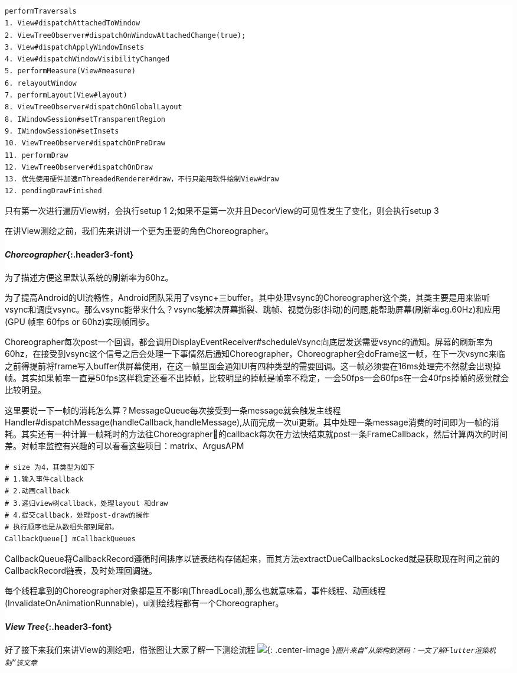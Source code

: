 ```
performTraversals
1. View#dispatchAttachedToWindow
2. ViewTreeObserver#dispatchOnWindowAttachedChange(true);
3. View#dispatchApplyWindowInsets
4. View#dispatchWindowVisibilityChanged
5. performMeasure(View#measure)
6. relayoutWindow
7. performLayout(View#layout)
8. ViewTreeObserver#dispatchOnGlobalLayout
8. IWindowSession#setTransparentRegion
9. IWindowSession#setInsets
10. ViewTreeObserver#dispatchOnPreDraw
11. performDraw  
12. ViewTreeObserver#dispatchOnDraw
13. 优先使用硬件加速mThreadedRenderer#draw，不行只能用软件绘制View#draw
12. pendingDrawFinished
```

只有第一次进行遍历View树，会执行setup 1 2;如果不是第一次并且DecorView的可见性发生了变化，则会执行setup 3

在讲View测绘之前，我们先来讲讲一个更为重要的角色Choreographer。

#### *Choreographer*{:.header3-font}
为了描述方便这里默认系统的刷新率为60hz。

为了提高Android的UI流畅性，Android团队采用了vsync+三buffer。其中处理vsync的Choreographer这个类，其类主要是用来监听vsync和调度vsync。那么vsync能带来什么？vsync能解决屏幕撕裂、跳帧、视觉伪影(抖动)的问题,能帮助屏幕(刷新率eg.60Hz)和应用(GPU 帧率 60fps or 60hz)实现帧同步。

Choreographer每次post一个回调，都会调用DisplayEventReceiver#scheduleVsync向底层发送需要vsync的通知。屏幕的刷新率为60hz，在接受到vsync这个信号之后会处理一下事情然后通知Choreographer，Choreographer会doFrame这一帧，在下一次vsync来临之前得提前将frame写入buffer供屏幕使用，在这一帧里面会通知UI有四种类型的需要回调。这一帧必须要在16ms处理完不然就会出现掉帧。其实如果帧率一直是50fps这样稳定还看不出掉帧，比较明显的掉帧是帧率不稳定，一会50fps一会60fps在一会40fps掉帧的感觉就会比较明显。

这里要说一下一帧的消耗怎么算？MessageQueue每次接受到一条message就会触发主线程Handler#dispatchMessage(handleCallback,handleMessage),从而完成一次ui更新。其中处理一条message消费的时间即为一帧的消耗。其实还有一种计算一帧耗时的方法往Choreographer的callback每次在方法快结束就post一条FrameCallback，然后计算两次的时间差。对帧率监控有兴趣的可以看看这些项目：matrix、ArgusAPM
```
# size 为4，其类型为如下
# 1.输入事件callback
# 2.动画callback
# 3.递归view树callback，处理layout 和draw
# 4.提交callback，处理post-draw的操作
# 执行顺序也是从数组头部到尾部。
CallbackQueue[] mCallbackQueues
```
CallbackQueue将CallbackRecord遵循时间排序以链表结构存储起来，而其方法extractDueCallbacksLocked就是获取现在时间之前的CallbackRecord链表，及时处理回调链。

每个线程拿到的Choreographer对象都是互不影响(ThreadLocal),那么也就意味着，事件线程、动画线程(InvalidateOnAnimationRunnable)，ui测绘线程都有一个Choreographer。

#### *View Tree*{:.header3-font}
好了接下来我们来讲View的测绘吧，借张图让大家了解一下测绘流程
![]({{site.asseturl}}/ui/readering-pipline.png){: .center-image }_`图片来自“从架构到源码：一文了解Flutter渲染机制”该文章`_
